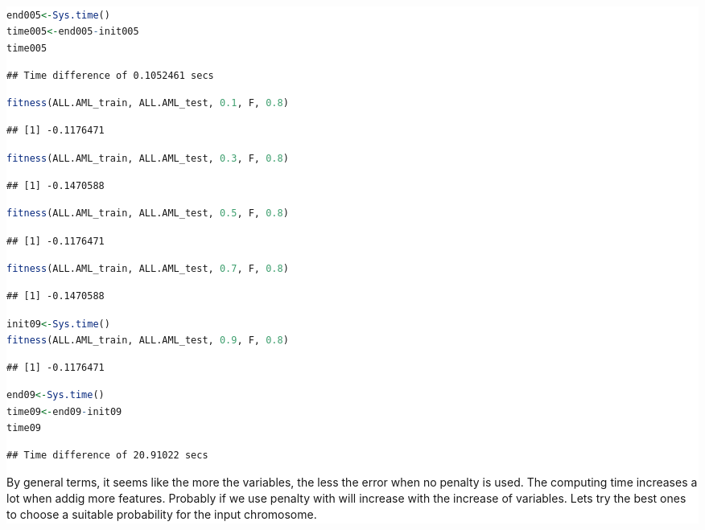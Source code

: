 ```r
end005<-Sys.time()
time005<-end005-init005
time005
```

```
## Time difference of 0.1052461 secs
```

```r
fitness(ALL.AML_train, ALL.AML_test, 0.1, F, 0.8)
```

```
## [1] -0.1176471
```

```r
fitness(ALL.AML_train, ALL.AML_test, 0.3, F, 0.8)
```

```
## [1] -0.1470588
```

```r
fitness(ALL.AML_train, ALL.AML_test, 0.5, F, 0.8)
```

```
## [1] -0.1176471
```

```r
fitness(ALL.AML_train, ALL.AML_test, 0.7, F, 0.8)
```

```
## [1] -0.1470588
```

```r
init09<-Sys.time()
fitness(ALL.AML_train, ALL.AML_test, 0.9, F, 0.8)
```

```
## [1] -0.1176471
```

```r
end09<-Sys.time()
time09<-end09-init09
time09
```

```
## Time difference of 20.91022 secs
```

By general terms, it seems like the more the variables, the less the error when no penalty is used. The computing time increases a lot when addig more features. Probably if we use penalty with will increase with the increase of variables. Lets try the best ones to choose a suitable probability for the input chromosome.
